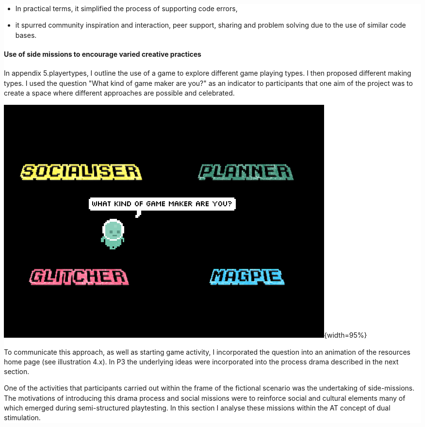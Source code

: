 - In practical terms, it simplified the process of supporting code errors,

- it spurred community inspiration and interaction, peer support, sharing and problem solving due to the use of similar code bases.








#### Use of side missions to encourage varied creative practices


In appendix 5.playertypes, I outline the use of a game to explore different game playing types. I then proposed different making types. I used the question "What kind of game maker are you?" as an indicator to participants that one aim of the project was to create a space where different approaches are possible and celebrated.

![Illustration 4.x - What kind of game maker are you  ](./Pictures/kindofgamemaker.png){width=95%}

To communicate this approach, as well as starting game activity, I incorporated the question into an animation of the resources home page (see illustration 4.x). In P3 the underlying ideas were incorporated into the process drama described in the next section.


One of the activities that participants carried out within the frame of the fictional scenario  was the undertaking of side-missions. The motivations of introducing this drama process and social missions were to reinforce social and cultural elements many of which emerged during semi-structured playtesting. In this section I analyse these missions within the AT concept of dual stimulation.  

